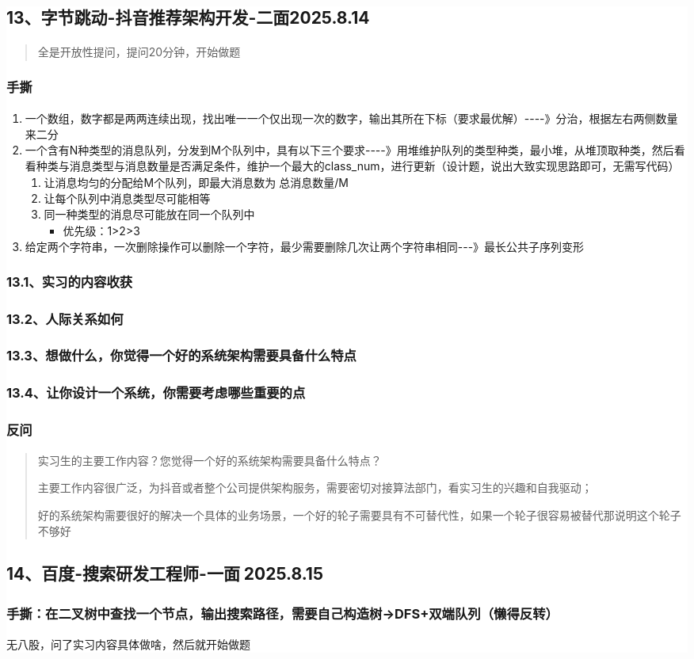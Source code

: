 

## 13、字节跳动-抖音推荐架构开发-二面2025.8.14

> 全是开放性提问，提问20分钟，开始做题

### 手撕

1. 一个数组，数字都是两两连续出现，找出唯一一个仅出现一次的数字，输出其所在下标（要求最优解）----》分治，根据左右两侧数量来二分
2. 一个含有N种类型的消息队列，分发到M个队列中，具有以下三个要求----》用堆维护队列的类型种类，最小堆，从堆顶取种类，然后看看种类与消息类型与消息数量是否满足条件，维护一个最大的class_num，进行更新（设计题，说出大致实现思路即可，无需写代码）
   1. 让消息均匀的分配给M个队列，即最大消息数为 总消息数量/M
   2. 让每个队列中消息类型尽可能相等
   3. 同一种类型的消息尽可能放在同一个队列中
      - 优先级：1>2>3
3. 给定两个字符串，一次删除操作可以删除一个字符，最少需要删除几次让两个字符串相同---》最长公共子序列变形

### 13.1、实习的内容收获

### 13.2、人际关系如何

### 13.3、想做什么，你觉得一个好的系统架构需要具备什么特点

### 13.4、让你设计一个系统，你需要考虑哪些重要的点

### 反问

> 实习生的主要工作内容？您觉得一个好的系统架构需要具备什么特点？
>
> 主要工作内容很广泛，为抖音或者整个公司提供架构服务，需要密切对接算法部门，看实习生的兴趣和自我驱动；
>
> 好的系统架构需要很好的解决一个具体的业务场景，一个好的轮子需要具有不可替代性，如果一个轮子很容易被替代那说明这个轮子不够好

## 14、百度-搜索研发工程师-一面 2025.8.15

### 手撕：在二叉树中查找一个节点，输出搜索路径，需要自己构造树->DFS+双端队列（懒得反转）

无八股，问了实习内容具体做啥，然后就开始做题

